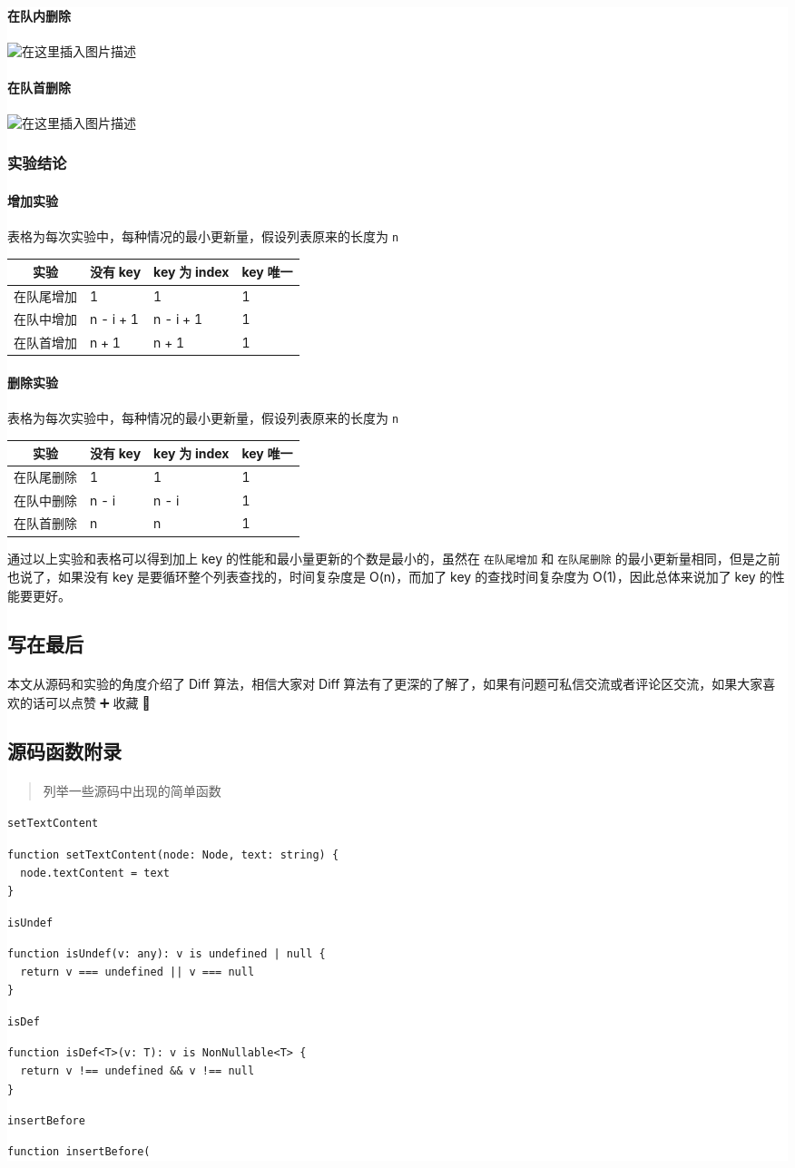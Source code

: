#### 在队内删除

![在这里插入图片描述](https://photo-album-1314189846.cos.ap-shanghai.myqcloud.com/202304152332455.awebp)

#### 在队首删除

![在这里插入图片描述](https://photo-album-1314189846.cos.ap-shanghai.myqcloud.com/202304152332458.gif)

### 实验结论

#### 增加实验

表格为每次实验中，每种情况的最小更新量，假设列表原来的长度为 `n`

| 实验       | 没有 key  | key 为 index | key 唯一 |
| ---------- | --------- | ------------ | -------- |
| 在队尾增加 | 1         | 1            | 1        |
| 在队中增加 | n - i + 1 | n - i + 1    | 1        |
| 在队首增加 | n + 1     | n + 1        | 1        |

#### 删除实验

表格为每次实验中，每种情况的最小更新量，假设列表原来的长度为 `n`

| 实验       | 没有 key | key 为 index | key 唯一 |
| ---------- | -------- | ------------ | -------- |
| 在队尾删除 | 1        | 1            | 1        |
| 在队中删除 | n - i    | n - i        | 1        |
| 在队首删除 | n        | n            | 1        |

通过以上实验和表格可以得到加上 key 的性能和最小量更新的个数是最小的，虽然在 `在队尾增加` 和 `在队尾删除` 的最小更新量相同，但是之前也说了，如果没有 key 是要循环整个列表查找的，时间复杂度是 O(n)，而加了 key 的查找时间复杂度为 O(1)，因此总体来说加了 key 的性能要更好。

## 写在最后

本文从源码和实验的角度介绍了 Diff 算法，相信大家对 Diff 算法有了更深的了解了，如果有问题可私信交流或者评论区交流，如果大家喜欢的话可以点赞 ➕ 收藏 🌟

## 源码函数附录

> 列举一些源码中出现的简单函数


`setTextContent`
```
function setTextContent(node: Node, text: string) {
  node.textContent = text
}
```
`isUndef`
```
function isUndef(v: any): v is undefined | null {
  return v === undefined || v === null
}
```
`isDef`
```
function isDef<T>(v: T): v is NonNullable<T> {
  return v !== undefined && v !== null
}
```
`insertBefore`
```
function insertBefore(
```